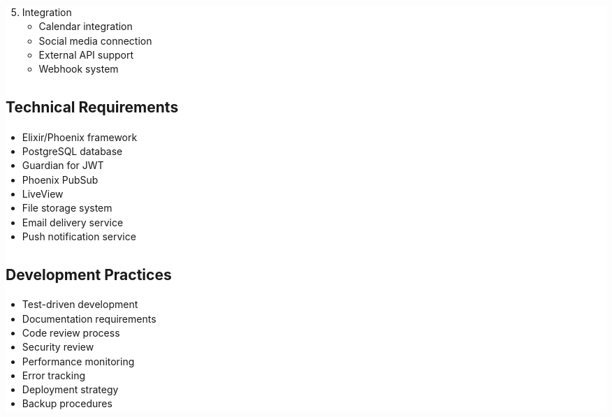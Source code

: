 5. Integration
   - Calendar integration
   - Social media connection
   - External API support
   - Webhook system

## Technical Requirements
- Elixir/Phoenix framework
- PostgreSQL database
- Guardian for JWT
- Phoenix PubSub
- LiveView
- File storage system
- Email delivery service
- Push notification service

## Development Practices
- Test-driven development
- Documentation requirements
- Code review process
- Security review
- Performance monitoring
- Error tracking
- Deployment strategy
- Backup procedures

